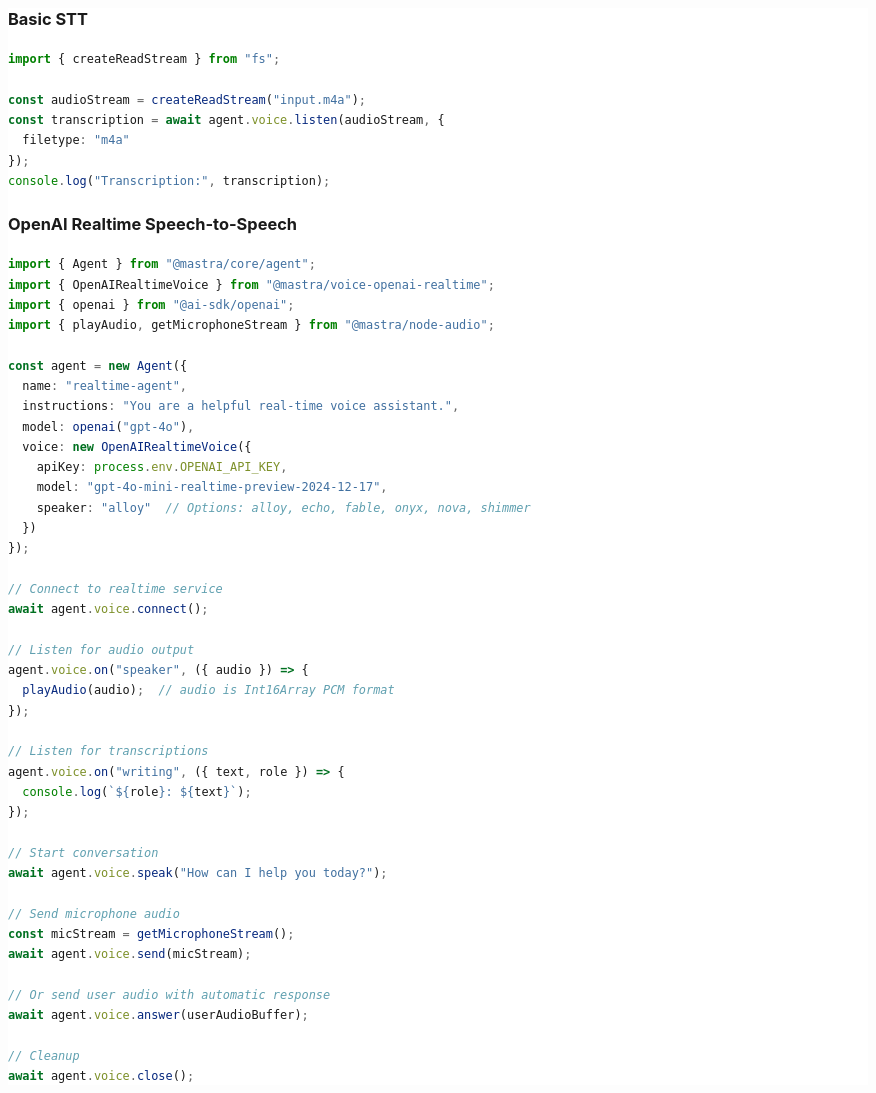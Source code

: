 ### Basic STT

```typescript
import { createReadStream } from "fs";

const audioStream = createReadStream("input.m4a");
const transcription = await agent.voice.listen(audioStream, {
  filetype: "m4a"
});
console.log("Transcription:", transcription);
```

### OpenAI Realtime Speech-to-Speech

```typescript
import { Agent } from "@mastra/core/agent";
import { OpenAIRealtimeVoice } from "@mastra/voice-openai-realtime";
import { openai } from "@ai-sdk/openai";
import { playAudio, getMicrophoneStream } from "@mastra/node-audio";

const agent = new Agent({
  name: "realtime-agent",
  instructions: "You are a helpful real-time voice assistant.",
  model: openai("gpt-4o"),
  voice: new OpenAIRealtimeVoice({
    apiKey: process.env.OPENAI_API_KEY,
    model: "gpt-4o-mini-realtime-preview-2024-12-17",
    speaker: "alloy"  // Options: alloy, echo, fable, onyx, nova, shimmer
  })
});

// Connect to realtime service
await agent.voice.connect();

// Listen for audio output
agent.voice.on("speaker", ({ audio }) => {
  playAudio(audio);  // audio is Int16Array PCM format
});

// Listen for transcriptions
agent.voice.on("writing", ({ text, role }) => {
  console.log(`${role}: ${text}`);
});

// Start conversation
await agent.voice.speak("How can I help you today?");

// Send microphone audio
const micStream = getMicrophoneStream();
await agent.voice.send(micStream);

// Or send user audio with automatic response
await agent.voice.answer(userAudioBuffer);

// Cleanup
await agent.voice.close();
```
